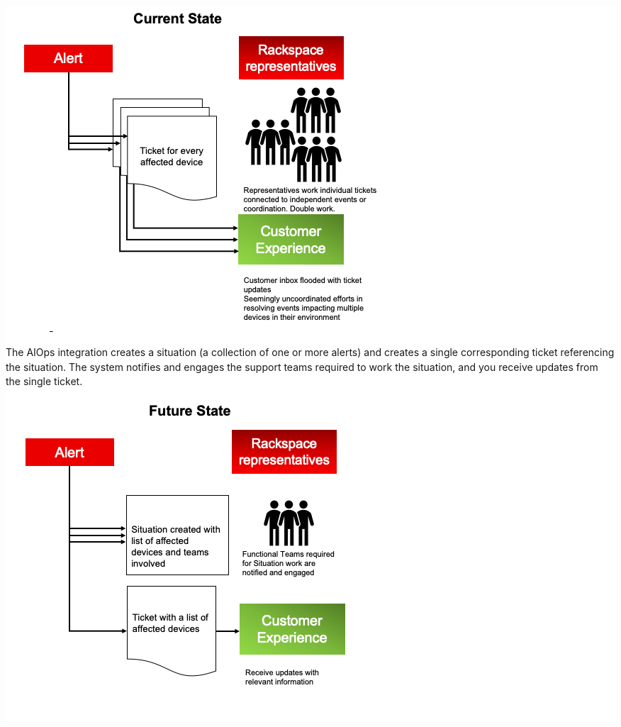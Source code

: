 ![current state](current-state.png)

The AIOps integration creates a situation (a collection of one or more alerts) and creates a single corresponding ticket referencing the situation. The system notifies and engages the support teams required to work the situation, and you receive updates from the single ticket.  

![future state](future-state.png)
